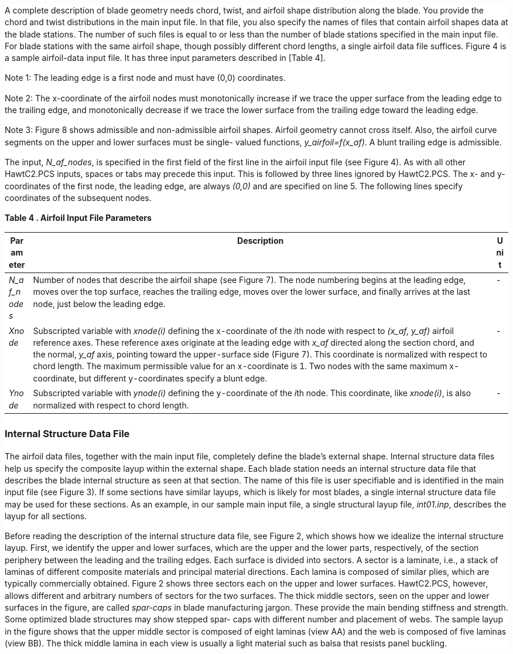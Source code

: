 A complete description of blade geometry needs chord, twist, and airfoil shape distribution along the blade.  You provide the chord and twist distributions in the main input file.  In that file, you also specify the names of files that contain airfoil shapes data at the blade stations.  The number of such files is equal to or less than the number of blade stations specified in the main input file.  For blade stations with the same airfoil shape, though possibly different chord lengths, a single airfoil data file suffices.  Figure 4 is a sample airfoil-data input file.   It has three input parameters described in [Table 4]. 

Note 1:  The leading edge is a first node and must have (0,0) coordinates. 

Note 2:  The x-coordinate of the airfoil nodes must monotonically increase if we trace the upper surface from the leading edge to the trailing edge, and monotonically decrease if we trace the lower surface from the trailing edge toward the leading edge. 

Note 3:  Figure 8 shows admissible and non-admissible airfoil shapes.  Airfoil geometry cannot cross itself.  Also, the airfoil curve segments on the upper and lower surfaces must be single- valued functions, *y\_airfoil=f(x\_af)*.  A blunt trailing edge is admissible. 

The input, *N\_af\_nodes*, is specified in the first field of the first line in the airfoil input file (see Figure 4).  As with all other HawtC2.PCS inputs, spaces or tabs may precede this input.  This is followed by three lines ignored by HawtC2.PCS.  The x- and y-coordinates of the first node, the leading edge, are always *(0,0)* and are specified on line 5.  The following lines specify coordinates of the subsequent nodes. 

**Table 4 .  Airfoil Input File Parameters** 



| **Parameter**   | **Description**                                                                                                                                                                                                                                           | **Unit** |
|------------------|-----------------------------------------------------------------------------------------------------------------------------------------------------------------------------------------------------------------------------------------------------------|----------|
| *N_af_nodes*     | Number of nodes that describe the airfoil shape (see Figure 7). The node numbering begins at the leading edge, moves over the top surface, reaches the trailing edge, moves over the lower surface, and finally arrives at the last node, just below the leading edge. | -        |
| *Xnode*          | Subscripted variable with *xnode(i)* defining the x-coordinate of the *i*th node with respect to *(x_af, y_af)* airfoil reference axes. These reference axes originate at the leading edge with *x_af* directed along the section chord, and the normal, *y_af* axis, pointing toward the upper-surface side (Figure 7). This coordinate is normalized with respect to chord length. The maximum permissible value for an x-coordinate is 1. Two nodes with the same maximum x-coordinate, but different y-coordinates specify a blunt edge. | -        |
| *Ynode*          | Subscripted variable with *ynode(i)* defining the y-coordinate of the *i*th node. This coordinate, like *xnode(i)*, is also normalized with respect to chord length.                                                                                     | -        |

### Internal Structure Data File

The airfoil data files, together with the main input file, completely define the blade’s external shape.  Internal structure data files help us specify the composite layup within the external shape.  Each blade station needs an internal structure data file that describes the blade internal structure as seen at that section.  The name of this file is user specifiable and is identified in the main input file (see Figure 3).  If some sections have similar layups, which is likely for most blades, a single internal structure data file may be used for these sections.  As an example, in our sample main input file, a single structural layup file, *int01.inp*, describes the layup for all sections. 

Before reading the description of the internal structure data file, see Figure 2, which shows how we idealize the internal structure layup.  First, we identify the upper and lower surfaces, which are the upper and the lower parts, respectively, of the section periphery between the leading and the trailing edges.  Each surface is divided into sectors.  A sector is a laminate, i.e., a stack of laminas of different composite materials and principal material directions.  Each lamina is composed of similar plies, which are typically commercially obtained.  Figure 2 shows three sectors each on the upper and lower surfaces.  HawtC2.PCS, however, allows different and arbitrary numbers of sectors for the two surfaces.  The thick middle sectors, seen on the upper and lower surfaces in the figure, are called *spar-caps* in blade manufacturing jargon.  These provide the main bending stiffness and strength.  Some optimized blade structures may show stepped spar- caps with different number and placement of webs.  The sample layup in the figure shows that the upper middle sector is composed of eight laminas (view AA) and the web is composed of five laminas (view BB).  The thick middle lamina in each view is usually a light material such as balsa that resists panel buckling. 
